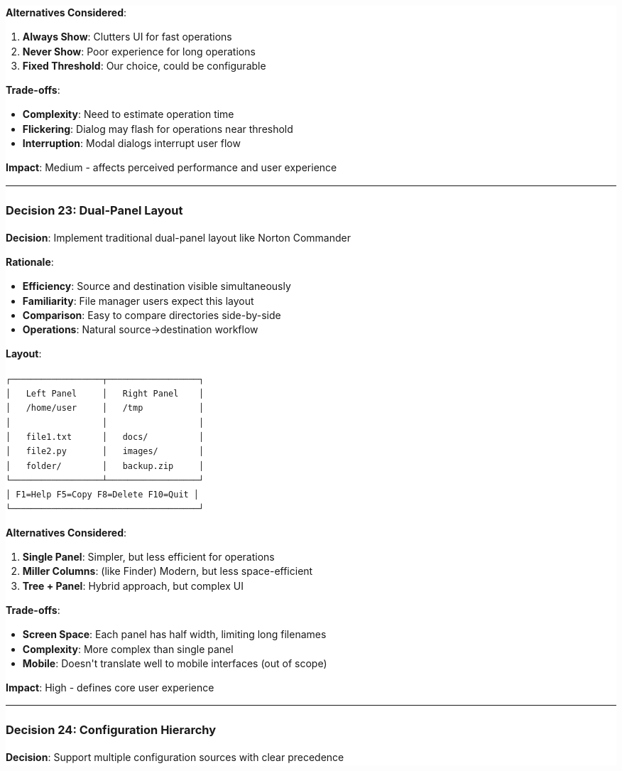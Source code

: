 **Alternatives Considered**:
1. **Always Show**: Clutters UI for fast operations
2. **Never Show**: Poor experience for long operations
3. **Fixed Threshold**: Our choice, could be configurable

**Trade-offs**:
- **Complexity**: Need to estimate operation time
- **Flickering**: Dialog may flash for operations near threshold
- **Interruption**: Modal dialogs interrupt user flow

**Impact**: Medium - affects perceived performance and user experience

---

### Decision 23: Dual-Panel Layout

**Decision**: Implement traditional dual-panel layout like Norton Commander

**Rationale**:
- **Efficiency**: Source and destination visible simultaneously
- **Familiarity**: File manager users expect this layout
- **Comparison**: Easy to compare directories side-by-side
- **Operations**: Natural source→destination workflow

**Layout**:
```
┌──────────────────┬──────────────────┐
│   Left Panel     │   Right Panel    │
│   /home/user     │   /tmp           │
│                  │                  │
│   file1.txt      │   docs/          │
│   file2.py       │   images/        │
│   folder/        │   backup.zip     │
└──────────────────┴──────────────────┘
│ F1=Help F5=Copy F8=Delete F10=Quit │
└─────────────────────────────────────┘
```

**Alternatives Considered**:
1. **Single Panel**: Simpler, but less efficient for operations
2. **Miller Columns**: (like Finder) Modern, but less space-efficient
3. **Tree + Panel**: Hybrid approach, but complex UI

**Trade-offs**:
- **Screen Space**: Each panel has half width, limiting long filenames
- **Complexity**: More complex than single panel
- **Mobile**: Doesn't translate well to mobile interfaces (out of scope)

**Impact**: High - defines core user experience

---

### Decision 24: Configuration Hierarchy

**Decision**: Support multiple configuration sources with clear precedence
